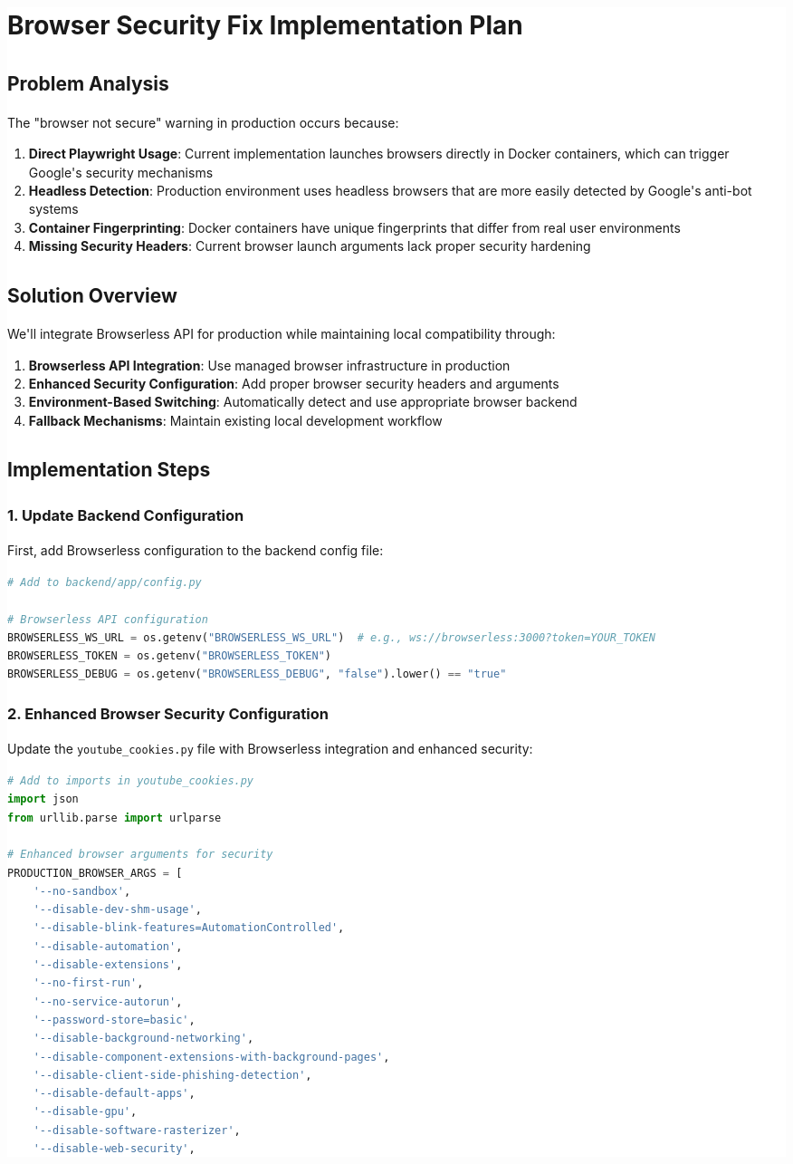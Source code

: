 # Browser Security Fix Implementation Plan

## Problem Analysis

The "browser not secure" warning in production occurs because:
1. **Direct Playwright Usage**: Current implementation launches browsers directly in Docker containers, which can trigger Google's security mechanisms
2. **Headless Detection**: Production environment uses headless browsers that are more easily detected by Google's anti-bot systems
3. **Container Fingerprinting**: Docker containers have unique fingerprints that differ from real user environments
4. **Missing Security Headers**: Current browser launch arguments lack proper security hardening

## Solution Overview

We'll integrate Browserless API for production while maintaining local compatibility through:
1. **Browserless API Integration**: Use managed browser infrastructure in production
2. **Enhanced Security Configuration**: Add proper browser security headers and arguments
3. **Environment-Based Switching**: Automatically detect and use appropriate browser backend
4. **Fallback Mechanisms**: Maintain existing local development workflow

## Implementation Steps

### 1. Update Backend Configuration

First, add Browserless configuration to the backend config file:

```python
# Add to backend/app/config.py

# Browserless API configuration
BROWSERLESS_WS_URL = os.getenv("BROWSERLESS_WS_URL")  # e.g., ws://browserless:3000?token=YOUR_TOKEN
BROWSERLESS_TOKEN = os.getenv("BROWSERLESS_TOKEN")
BROWSERLESS_DEBUG = os.getenv("BROWSERLESS_DEBUG", "false").lower() == "true"
```

### 2. Enhanced Browser Security Configuration

Update the `youtube_cookies.py` file with Browserless integration and enhanced security:

```python
# Add to imports in youtube_cookies.py
import json
from urllib.parse import urlparse

# Enhanced browser arguments for security
PRODUCTION_BROWSER_ARGS = [
    '--no-sandbox',
    '--disable-dev-shm-usage',
    '--disable-blink-features=AutomationControlled',
    '--disable-automation',
    '--disable-extensions',
    '--no-first-run',
    '--no-service-autorun',
    '--password-store=basic',
    '--disable-background-networking',
    '--disable-component-extensions-with-background-pages',
    '--disable-client-side-phishing-detection',
    '--disable-default-apps',
    '--disable-gpu',
    '--disable-software-rasterizer',
    '--disable-web-security',
```